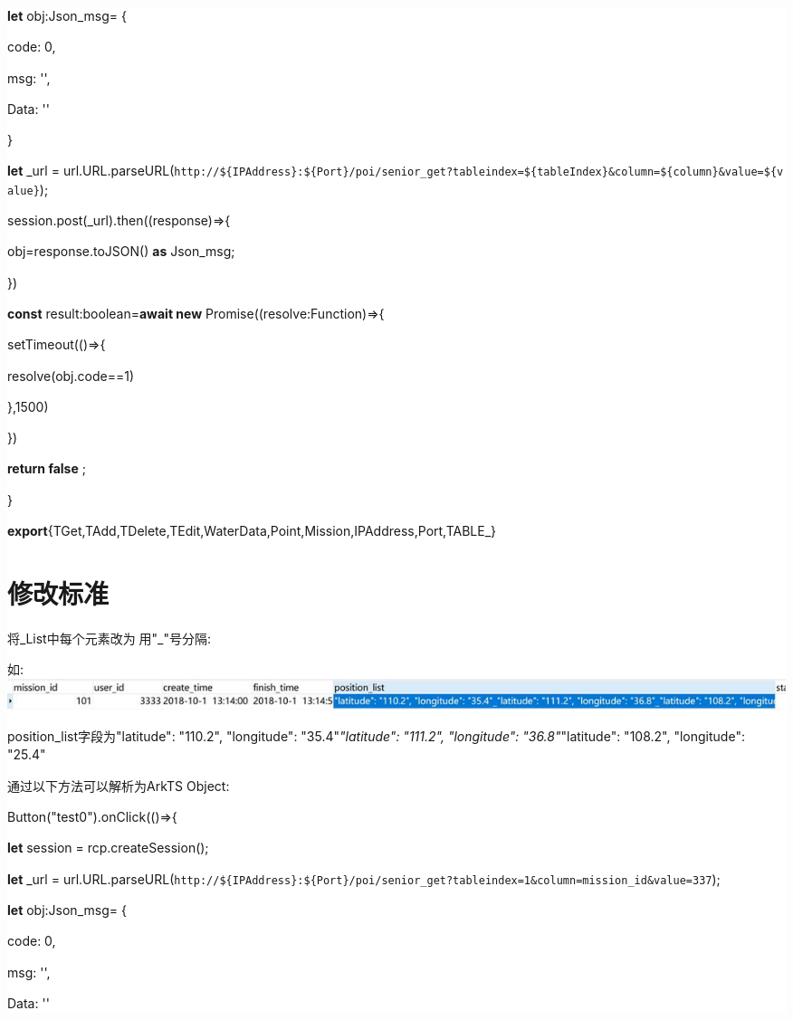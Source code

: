  **let** obj:Json_msg= {

  code: 0,

  msg: '',

  Data: ''

 }

 **let** _url = url.URL.parseURL(`http://${IPAddress}:${Port}/poi/senior_get?tableindex=${tableIndex}&column=${column}&value=${value}`);

 session.post(_url).then((response)=>{

  obj=response.toJSON() **as** Json_msg;

 })

**const** result:boolean=**await new** Promise((resolve:Function)=>{

 setTimeout(()=>{

  resolve(obj.code==1)

 },1500)

})

 **return false** ;

}

**export**{TGet,TAdd,TDelete,TEdit,WaterData,Point,Mission,IPAddress,Port,TABLE_}

# 修改标准

将_List中每个元素改为 用"_"号分隔:

如:![descript](../src/resource/readme/clip_image024.jpg)

position_list字段为"latitude": "110.2", "longitude": "35.4"_"latitude": "111.2", "longitude": "36.8"_"latitude": "108.2", "longitude": "25.4"

通过以下方法可以解析为ArkTS Object:

Button("test0").onClick(()=>{

 **let** session = rcp.createSession();

 **let** _url = url.URL.parseURL(`http://${IPAddress}:${Port}/poi/senior_get?tableindex=1&column=mission_id&value=337`);

 **let** obj:Json_msg= {

  code: 0,

  msg: '',

  Data: ''
